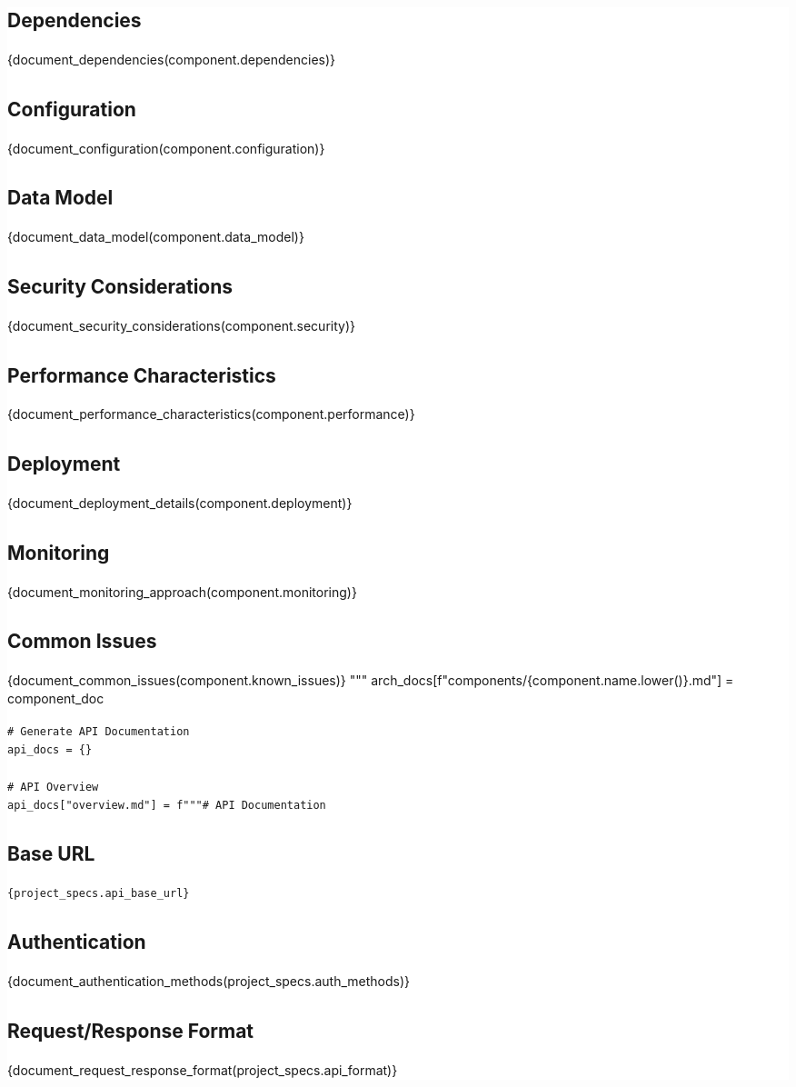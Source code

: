 ## Dependencies
{document_dependencies(component.dependencies)}

## Configuration
{document_configuration(component.configuration)}

## Data Model
{document_data_model(component.data_model)}

## Security Considerations
{document_security_considerations(component.security)}

## Performance Characteristics
{document_performance_characteristics(component.performance)}

## Deployment
{document_deployment_details(component.deployment)}

## Monitoring
{document_monitoring_approach(component.monitoring)}

## Common Issues
{document_common_issues(component.known_issues)}
"""
        arch_docs[f"components/{component.name.lower()}.md"] = component_doc
    
    # Generate API Documentation
    api_docs = {}
    
    # API Overview
    api_docs["overview.md"] = f"""# API Documentation

## Base URL
```
{project_specs.api_base_url}
```

## Authentication
{document_authentication_methods(project_specs.auth_methods)}

## Request/Response Format
{document_request_response_format(project_specs.api_format)}
